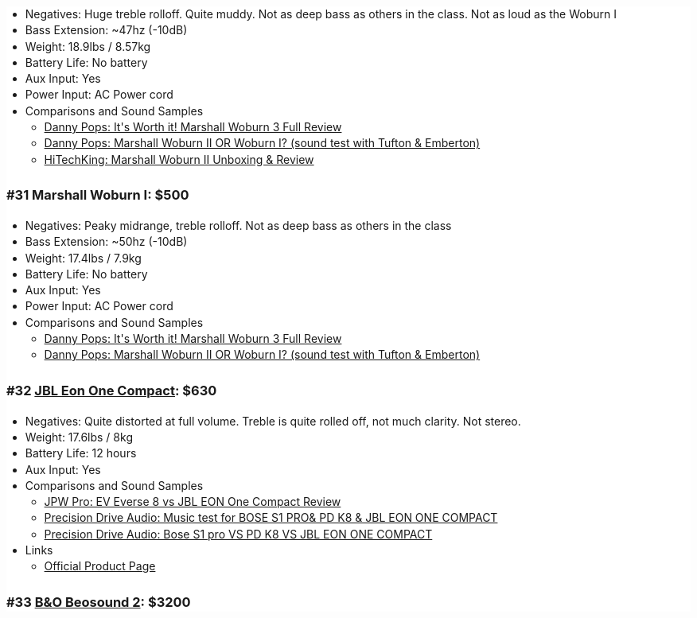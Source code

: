 - Negatives: Huge treble rolloff. Quite muddy. Not as deep bass as others in the class. Not as loud as the Woburn I
- Bass Extension: ~47hz (-10dB)
- Weight: 18.9lbs / 8.57kg
- Battery Life: No battery
- Aux Input: Yes
- Power Input: AC Power cord
- Comparisons and Sound Samples
    - [Danny Pops: It's Worth it! Marshall Woburn 3 Full Review](https://www.youtube.com/watch?v=ypwOXcoMqdo)
    - [Danny Pops: Marshall Woburn II OR Woburn I? (sound test with Tufton & Emberton)](https://www.youtube.com/watch?v=K3350eIvszw)
    - [HiTechKing: Marshall Woburn II Unboxing & Review](https://www.youtube.com/watch?v=qnya_6ew1e4)

### #31 Marshall Woburn I: $500

- Negatives: Peaky midrange, treble rolloff. Not as deep bass as others in the class
- Bass Extension: ~50hz (-10dB)
- Weight: 17.4lbs / 7.9kg
- Battery Life: No battery
- Aux Input: Yes
- Power Input: AC Power cord
- Comparisons and Sound Samples
    - [Danny Pops: It's Worth it! Marshall Woburn 3 Full Review](https://www.youtube.com/watch?v=ypwOXcoMqdo)
    - [Danny Pops: Marshall Woburn II OR Woburn I? (sound test with Tufton & Emberton)](https://www.youtube.com/watch?v=K3350eIvszw)

### #32 [JBL Eon One Compact](https://www.amazon.com/JBL-EON-ONE-Rechargeable-Personal/dp/B0BXQKVHH5/ref=sr_1_1_sspa?&_encoding=UTF8&tag=rankingspea01-20&linkCode=ur2&linkId=e95bcfc5e68b7229f4b801185b55de28&camp=1789&creative=9325): $630

- Negatives: Quite distorted at full volume. Treble is quite rolled off, not much clarity. Not stereo.
- Weight: 17.6lbs / 8kg
- Battery Life: 12 hours
- Aux Input: Yes
- Comparisons and Sound Samples
    - [JPW Pro: EV Everse 8 vs JBL EON One Compact Review](https://www.youtube.com/watch?v=59374H8e3HQ)
    - [Precision Drive Audio: Music test for BOSE S1 PRO& PD K8 & JBL EON ONE COMPACT](https://www.youtube.com/watch?v=DVJv6aMCY2U)
    - [Precision Drive Audio: Bose S1 pro VS PD K8 VS JBL EON ONE COMPACT](https://www.youtube.com/watch?v=mIVdyFo2zgA)
- Links
    - [Official Product Page](https://www.jbl.com/portable-pa-systems/JBL+EON+ONE+Compact.html)

### #33 [B&O Beosound 2](https://www.amazon.com/Bang-Olufsen-Beosound-Generation-Multiroom/dp/B0BVWGSSFT/ref=sr_1_4?&_encoding=UTF8&tag=rankingspea01-20&linkCode=ur2&linkId=297f82307b9f4ffbd10640f93b6834ef&camp=1789&creative=9325): $3200
